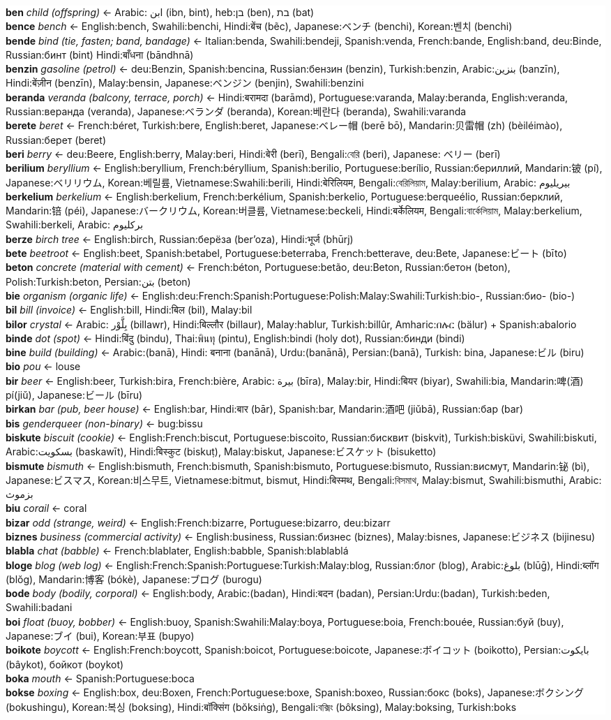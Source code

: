 **ben** *child (offspring)* ← Arabic: ابن (ibn, bint), heb:בן (ben), בת (bat)  
**bence** *bench* ← English:bench, Swahili:benchi, Hindi:बेंच (bẽc), Japanese:ベンチ (benchi), Korean:벤치 (benchi)  
**bende** *bind (tie, fasten; band, bandage)* ← Italian:benda, Swahili:bendeji, Spanish:venda, French:bande, English:band, deu:Binde, Russian:бинт (bint) Hindi:बाँधना (bāndhnā)  
**benzin** *gasoline (petrol)* ← deu:Benzin, Spanish:bencina, Russian:бензин (benzin), Turkish:benzin, Arabic:بنزين (banzīn), Hindi:बेंज़ीन (benzīn), Malay:bensin, Japanese:ベンジン (benjin), Swahili:benzini  
**beranda** *veranda (balcony, terrace, porch)* ← Hindi:बरामदा (barāmd), Portuguese:varanda, Malay:beranda, English:veranda, Russian:веранда (veranda), Japanese:ベランダ (beranda), Korean:베란다 (beranda), Swahili:varanda  
**berete** *beret* ← French:béret, Turkish:bere, English:beret, Japanese:ベレー帽 (berē bō), Mandarin:贝雷帽 (zh) (bèiléimào), Russian:берет (beret)  
**beri** *berry* ← deu:Beere, English:berry, Malay:beri, Hindi:बेरी (berī), Bengali:বেরি (beri), Japanese: ベリー (berī)  
**berilium** *beryllium* ← English:beryllium, French:béryllium, Spanish:berilio, Portuguese:berílio, Russian:бериллий, Mandarin:铍 (pí), Japanese:ベリリウム, Korean:베릴륨, Vietnamese:Swahili:berili, Hindi:बेरिलियम, Bengali:বেরিলিয়াম, Malay:berilium, Arabic: بيريليوم  
**berkelium** *berkelium* ← English:berkelium, French:berkélium, Spanish:berkelio, Portuguese:berqueélio, Russian:берклий, Mandarin:锫 (péi), Japanese:バークリウム, Korean:버클륨, Vietnamese:beckeli, Hindi:बर्केलियम, Bengali:বার্কেলিয়াম, Malay:berkelium, Swahili:berkeli, Arabic: بركليوم  
**berze** *birch tree* ← English:birch, Russian:берёза (ber’oza), Hindi:भूर्ज (bhūrj)  
**bete** *beetroot* ← English:beet, Spanish:betabel, Portuguese:beterraba, French:betterave, deu:Bete, Japanese:ビート (bīto)  
**beton** *concrete (material with cement)* ← French:béton, Portuguese:betão, deu:Beton, Russian:бетон (beton), Polish:Turkish:beton, Persian:بتن‎ (beton)  
**bie** *organism (organic life)* ← English:deu:French:Spanish:Portuguese:Polish:Malay:Swahili:Turkish:bio-, Russian:био- (bio-)  
**bil** *bill (invoice)* ← English:bill, Hindi:बिल (bil), Malay:bil  
**bilor** *crystal* ← Arabic: بِلَّوْر‎ (billawr), Hindi:बिल्लौर (billaur), Malay:hablur, Turkish:billûr, Amharic:በሉር (bälur) + Spanish:abalorio  
**binde** *dot (spot)* ← Hindi:बिंदु (bindu), Thai:พินทุ (pintu), English:bindi (holy dot), Russian:бинди (bindi)  
**bine** *build (building)* ← Arabic:(banā), Hindi: बनाना (banānā), Urdu:(banānā), Persian:(banā), Turkish: bina, Japanese:ビル (biru)  
**bio** *pou* ← louse  
**bir** *beer* ← English:beer, Turkish:bira, French:bière, Arabic: بيرة (bīra), Malay:bir, Hindi:बियर (biyar), Swahili:bia, Mandarin:啤(酒) pí(jiǔ), Japanese:ビール (bīru)  
**birkan** *bar (pub, beer house)* ← English:bar, Hindi:बार (bār), Spanish:bar, Mandarin:酒吧 (jiǔbā), Russian:бар (bar)  
**bis** *genderqueer (non-binary)* ← bug:bissu  
**biskute** *biscuit (cookie)* ← English:French:biscut, Portuguese:biscoito, Russian:бисквит (biskvit), Turkish:bisküvi, Swahili:biskuti, Arabic:بسكويت‎ (baskawīt), Hindi:बिस्कुट (biskuṭ), Malay:biskut, Japanese:ビスケット (bisuketto)  
**bismute** *bismuth* ← English:bismuth, French:bismuth, Spanish:bismuto, Portuguese:bismuto, Russian:висмут, Mandarin:铋 (bì), Japanese:ビスマス, Korean:비스무트, Vietnamese:bitmut, bismut, Hindi:बिस्मथ, Bengali:বিসমাথ, Malay:bismut, Swahili:bismuthi, Arabic: بزموث  
**biu** *corail* ← coral  
**bizar** *odd (strange, weird)* ← English:French:bizarre, Portuguese:bizarro, deu:bizarr  
**biznes** *business (commercial activity)* ← English:business, Russian:бизнес (biznes), Malay:bisnes, Japanese:ビジネス (bijinesu)  
**blabla** *chat (babble)* ← French:blablater, English:babble, Spanish:blablablá  
**bloge** *blog (web log)* ← English:French:Spanish:Portuguese:Turkish:Malay:blog, Russian:блог (blog), Arabic:بلوغ‎ (blūḡ), Hindi:ब्लॉग (blŏg), Mandarin:博客 (bókè), Japanese:ブログ (burogu)  
**bode** *body (bodily, corporal)* ← English:body, Arabic:(badan), Hindi:बदन (badan), Persian:Urdu:(badan), Turkish:beden, Swahili:badani  
**boi** *float (buoy, bobber)* ← English:buoy, Spanish:Swahili:Malay:boya, Portuguese:boia, French:bouée, Russian:буй (buy), Japanese:ブイ (bui), Korean:부표 (bupyo)  
**boikote** *boycott* ← English:French:boycott, Spanish:boicot, Portuguese:boicote, Japanese:ボイコット (boikotto), Persian:بایکوت‎ (bâykot), бойкот (boykot)  
**boka** *mouth* ← Spanish:Portuguese:boca  
**bokse** *boxing* ← English:box, deu:Boxen, French:Portuguese:boxe, Spanish:boxeo, Russian:бокс (boks), Japanese:ボクシング (bokushingu), Korean:복싱 (boksing), Hindi:बॉक्सिंग (bŏksiṅg), Bengali:বক্সিং (bôksing), Malay:boksing, Turkish:boks  